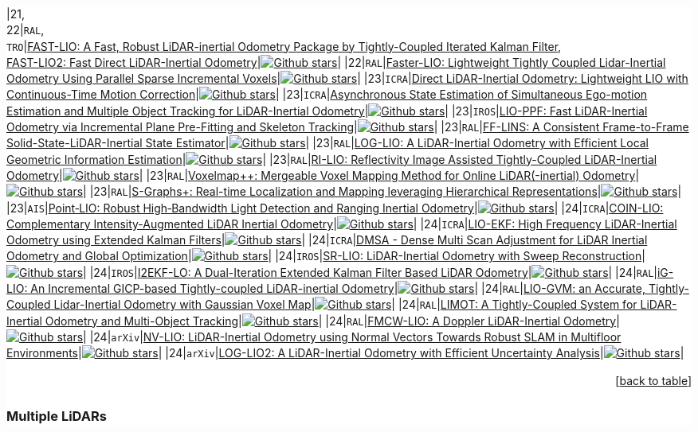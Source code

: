 |21,</br>22|`RAL`,</br>`TRO`|[FAST-LIO: A Fast, Robust LiDAR-inertial Odometry Package by Tightly-Coupled Iterated Kalman Filter](https://ieeexplore.ieee.org/abstract/document/9372856), </br> [FAST-LIO2: Fast Direct LiDAR-Inertial Odometry](https://ieeexplore.ieee.org/abstract/document/9697912)|[![Github stars](https://img.shields.io/github/stars/hku-mars/FAST_LIO.svg)](https://github.com/hku-mars/FAST_LIO)|
|22|`RAL`|[Faster-LIO: Lightweight Tightly Coupled Lidar-Inertial Odometry Using Parallel Sparse Incremental Voxels](https://ieeexplore.ieee.org/abstract/document/9718203)|[![Github stars](https://img.shields.io/github/stars/gaoxiang12/faster-lio.svg)](https://github.com/gaoxiang12/faster-lio)|
|23|`ICRA`|[Direct LiDAR-Inertial Odometry: Lightweight LIO with Continuous-Time Motion Correction](https://ieeexplore.ieee.org/document/10160508)|[![Github stars](https://img.shields.io/github/stars/vectr-ucla/direct_lidar_inertial_odometry.svg)](https://github.com/vectr-ucla/direct_lidar_inertial_odometry)|
|23|`ICRA`|[Asynchronous State Estimation of Simultaneous Ego-motion Estimation and Multiple Object Tracking for LiDAR-Inertial Odometry](https://ieeexplore.ieee.org/document/10161269)|[![Github stars](https://img.shields.io/github/stars/StephLin/LIO-SEGMOT.svg)](https://github.com/StephLin/LIO-SEGMOT)|
|23|`IROS`|[LIO-PPF: Fast LiDAR-Inertial Odometry via Incremental Plane Pre-Fitting and Skeleton Tracking](https://ieeexplore.ieee.org/abstract/document/10341524)|[![Github stars](https://img.shields.io/github/stars/xingyuuchen/LIO-PPF.svg)](https://github.com/xingyuuchen/LIO-PPF)|
|23|`RAL`|[FF-LINS: A Consistent Frame-to-Frame Solid-State-LiDAR-Inertial State Estimator](https://ieeexplore.ieee.org/abstract/document/10305296)|[![Github stars](https://img.shields.io/github/stars/i2Nav-WHU/FF-LINS.svg)](https://github.com/i2Nav-WHU/FF-LINS)|
|23|`RAL`|[LOG-LIO: A LiDAR-Inertial Odometry with Efficient Local Geometric Information Estimation](https://ieeexplore.ieee.org/abstract/document/10314726)|[![Github stars](https://img.shields.io/github/stars/tiev-tongji/LOG-LIO.svg)](https://github.com/tiev-tongji/LOG-LIO)|
|23|`RAL`|[RI-LIO: Reflectivity Image Assisted Tightly-Coupled LiDAR-Inertial Odometry](https://ieeexplore.ieee.org/document/10041769)|[![Github stars](https://img.shields.io/github/stars/RoboFeng/RI-LIO.svg)](https://github.com/RoboFeng/RI-LIO)|
|23|`RAL`|[Voxelmap++: Mergeable Voxel Mapping Method for Online LiDAR(-inertial) Odometry](https://ieeexplore.ieee.org/abstract/document/10321658)|[![Github stars](https://img.shields.io/github/stars/uestc-icsp/VoxelMapPlus_Public.svg)](https://github.com/uestc-icsp/VoxelMapPlus_Public)|
|23|`RAL`|[S-Graphs+: Real-time Localization and Mapping leveraging Hierarchical Representations](https://arxiv.org/abs/2212.11770)|[![Github stars](https://img.shields.io/github/stars/snt-arg/lidar_s_graphs.svg)](https://github.com/snt-arg/lidar_s_graphs)|
|23|`AIS`|[Point‐LIO: Robust High‐Bandwidth Light Detection and Ranging Inertial Odometry](https://onlinelibrary.wiley.com/doi/full/10.1002/aisy.202200459)|[![Github stars](https://img.shields.io/github/stars/hku-mars/Point-LIO.svg)](https://github.com/hku-mars/Point-LIO)|
|24|`ICRA`|[COIN-LIO: Complementary Intensity-Augmented LiDAR Inertial Odometry](https://arxiv.org/abs/2310.01235)|[![Github stars](https://img.shields.io/github/stars/ethz-asl/COIN-LIO.svg)](https://github.com/ethz-asl/COIN-LIO)|
|24|`ICRA`|[LIO-EKF: High Frequency LiDAR-Inertial Odometry using Extended Kalman Filters](https://arxiv.org/pdf/2311.09887)|[![Github stars](https://img.shields.io/github/stars/YibinWu/LIO-EKF.svg)](https://github.com/YibinWu/LIO-EKF)|
|24|`ICRA`|[DMSA - Dense Multi Scan Adjustment for LiDAR Inertial Odometry and Global Optimization](https://arxiv.org/abs/2402.19044)|[![Github stars](https://img.shields.io/github/stars/davidskdds/DMSA_LiDAR_SLAM.svg)](https://github.com/davidskdds/DMSA_LiDAR_SLAM)|
|24|`IROS`|[SR-LIO: LiDAR-Inertial Odometry with Sweep Reconstruction](https://arxiv.org/abs/2210.10424)|[![Github stars](https://img.shields.io/github/stars/ZikangYuan/sr_lio.svg)](https://github.com/ZikangYuan/sr_lio)|
|24|`IROS`|[I2EKF-LO: A Dual-Iteration Extended Kalman Filter Based LiDAR Odometry](https://arxiv.org/abs/2407.02190)|[![Github stars](https://img.shields.io/github/stars/YWL0720/I2EKF-LO.svg)](https://github.com/YWL0720/I2EKF-LO)|
|24|`RAL`|[iG-LIO: An Incremental GICP-based Tightly-coupled LiDAR-inertial Odometry](https://ieeexplore.ieee.org/abstract/document/10380742)|[![Github stars](https://img.shields.io/github/stars/zijiechenrobotics/ig_lio.svg)](https://github.com/zijiechenrobotics/ig_lio)|
|24|`RAL`|[LIO-GVM: an Accurate, Tightly-Coupled Lidar-Inertial Odometry with Gaussian Voxel Map](https://arxiv.org/pdf/2306.17436)|[![Github stars](https://img.shields.io/github/stars/Ji1Xingyu/lio_gvm.svg)](https://github.com/Ji1Xingyu/lio_gvm)|
|24|`RAL`|[LIMOT: A Tightly-Coupled System for LiDAR-Inertial Odometry and Multi-Object Tracking](https://ieeexplore.ieee.org/abstract/document/10538416)|[![Github stars](https://img.shields.io/github/stars/tiev-tongji/LIMOT.svg)](https://github.com/tiev-tongji/LIMOT)|
|24|`RAL`|[FMCW-LIO: A Doppler LiDAR-Inertial Odometry](https://ieeexplore.ieee.org/document/10518074)|[![Github stars](https://img.shields.io/github/stars/IMRL/FMCW-LIO.svg)](https://github.com/IMRL/FMCW-LIO)|
|24|`arXiv`|[NV-LIO: LiDAR-Inertial Odometry using Normal Vectors Towards Robust SLAM in Multifloor Environments](https://arxiv.org/abs/2405.12563)|[![Github stars](https://img.shields.io/github/stars/dhchung/nv_lio.svg)](https://github.com/dhchung/nv_lio)|
|24|`arXiv`|[LOG-LIO2: A LiDAR-Inertial Odometry with Efficient Uncertainty Analysis](https://arxiv.org/abs/2405.01316)|[![Github stars](https://img.shields.io/github/stars/tiev-tongji/LOG-LIO2.svg)](https://github.com/tiev-tongji/LOG-LIO2)|
<p align="right">[<a href="#table-of-contents">back to table</a>]</p>


### Multiple LiDARs
